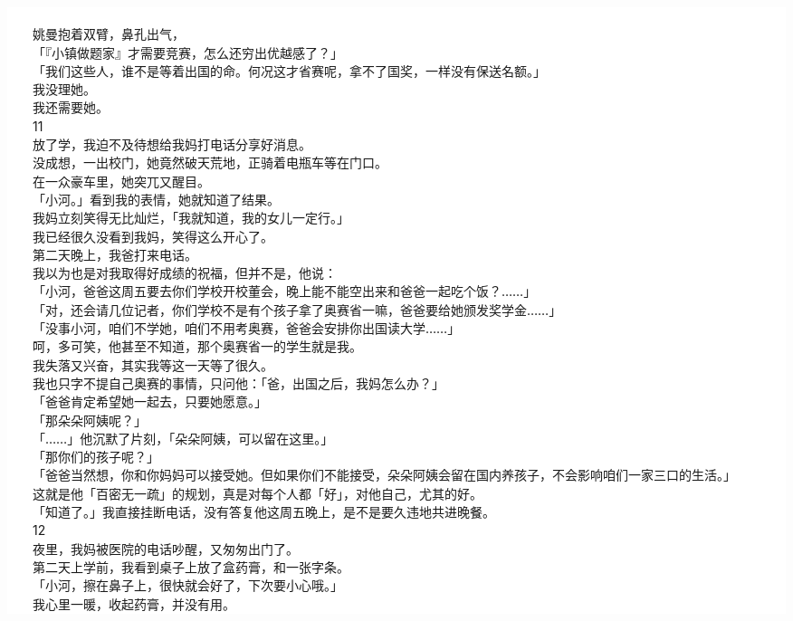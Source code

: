 <br>   
&emsp;&emsp;姚曼抱着双臂，鼻孔出气，  
<br>   
&emsp;&emsp;「『小镇做题家』才需要竞赛，怎么还穷出优越感了？」  
<br>   
&emsp;&emsp;「我们这些人，谁不是等着出国的命。何况这才省赛呢，拿不了国奖，一样没有保送名额。」  
<br>   
&emsp;&emsp;我没理她。  
<br>   
&emsp;&emsp;我还需要她。  
<br>   
&emsp;&emsp;11  
<br>   
&emsp;&emsp;放了学，我迫不及待想给我妈打电话分享好消息。  
<br>   
&emsp;&emsp;没成想，一出校门，她竟然破天荒地，正骑着电瓶车等在门口。  
<br>   
&emsp;&emsp;在一众豪车里，她突兀又醒目。  
<br>   
&emsp;&emsp;「小河。」看到我的表情，她就知道了结果。  
<br>   
&emsp;&emsp;我妈立刻笑得无比灿烂，「我就知道，我的女儿一定行。」  
<br>   
&emsp;&emsp;我已经很久没看到我妈，笑得这么开心了。  
<br>   
&emsp;&emsp;第二天晚上，我爸打来电话。  
<br>   
&emsp;&emsp;我以为也是对我取得好成绩的祝福，但并不是，他说：  
<br>   
&emsp;&emsp;「小河，爸爸这周五要去你们学校开校董会，晚上能不能空出来和爸爸一起吃个饭？……」  
<br>   
&emsp;&emsp;「对，还会请几位记者，你们学校不是有个孩子拿了奥赛省一嘛，爸爸要给她颁发奖学金……」  
<br>   
&emsp;&emsp;「没事小河，咱们不学她，咱们不用考奥赛，爸爸会安排你出国读大学……」  
<br>   
&emsp;&emsp;呵，多可笑，他甚至不知道，那个奥赛省一的学生就是我。  
<br>   
&emsp;&emsp;我失落又兴奋，其实我等这一天等了很久。  
<br>   
&emsp;&emsp;我也只字不提自己奥赛的事情，只问他：「爸，出国之后，我妈怎么办？」  
<br>   
&emsp;&emsp;「爸爸肯定希望她一起去，只要她愿意。」  
<br>   
&emsp;&emsp;「那朵朵阿姨呢？」  
<br>   
&emsp;&emsp;「……」他沉默了片刻，「朵朵阿姨，可以留在这里。」  
<br>   
&emsp;&emsp;「那你们的孩子呢？」  
<br>   
&emsp;&emsp;「爸爸当然想，你和你妈妈可以接受她。但如果你们不能接受，朵朵阿姨会留在国内养孩子，不会影响咱们一家三口的生活。」  
<br>   
&emsp;&emsp;这就是他「百密无一疏」的规划，真是对每个人都「好」，对他自己，尤其的好。  
<br>   
&emsp;&emsp;「知道了。」我直接挂断电话，没有答复他这周五晚上，是不是要久违地共进晚餐。  
<br>   
&emsp;&emsp;12  
<br>   
&emsp;&emsp;夜里，我妈被医院的电话吵醒，又匆匆出门了。  
<br>   
&emsp;&emsp;第二天上学前，我看到桌子上放了盒药膏，和一张字条。  
<br>   
&emsp;&emsp;「小河，擦在鼻子上，很快就会好了，下次要小心哦。」  
<br>   
&emsp;&emsp;我心里一暖，收起药膏，并没有用。  